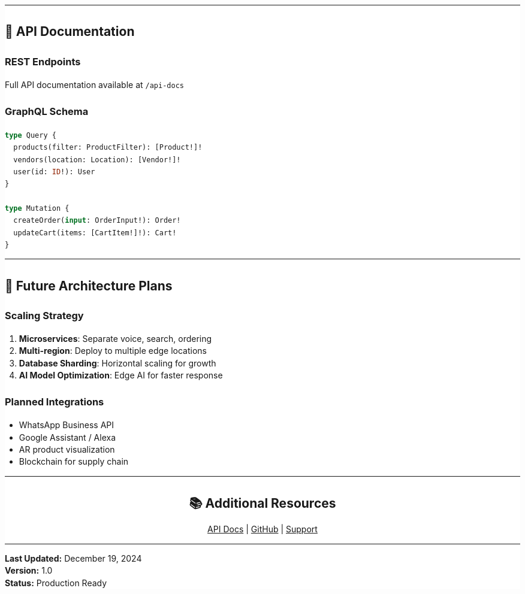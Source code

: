 
---

## 🚦 API Documentation

### REST Endpoints
Full API documentation available at `/api-docs`

### GraphQL Schema
```graphql
type Query {
  products(filter: ProductFilter): [Product!]!
  vendors(location: Location): [Vendor!]!
  user(id: ID!): User
}

type Mutation {
  createOrder(input: OrderInput!): Order!
  updateCart(items: [CartItem!]!): Cart!
}
```

---

## 🎯 Future Architecture Plans

### Scaling Strategy
1. **Microservices**: Separate voice, search, ordering
2. **Multi-region**: Deploy to multiple edge locations
3. **Database Sharding**: Horizontal scaling for growth
4. **AI Model Optimization**: Edge AI for faster response

### Planned Integrations
- WhatsApp Business API
- Google Assistant / Alexa
- AR product visualization
- Blockchain for supply chain

---

<div align="center">
  
  ## 📚 Additional Resources
  
  [API Docs](https://kfarmarket.com/api-docs) | [GitHub](https://github.com/bakiel/kfar-shop) | [Support](mailto:tech@kfarmarket.com)
  
</div>

---

**Last Updated:** December 19, 2024  
**Version:** 1.0  
**Status:** Production Ready
